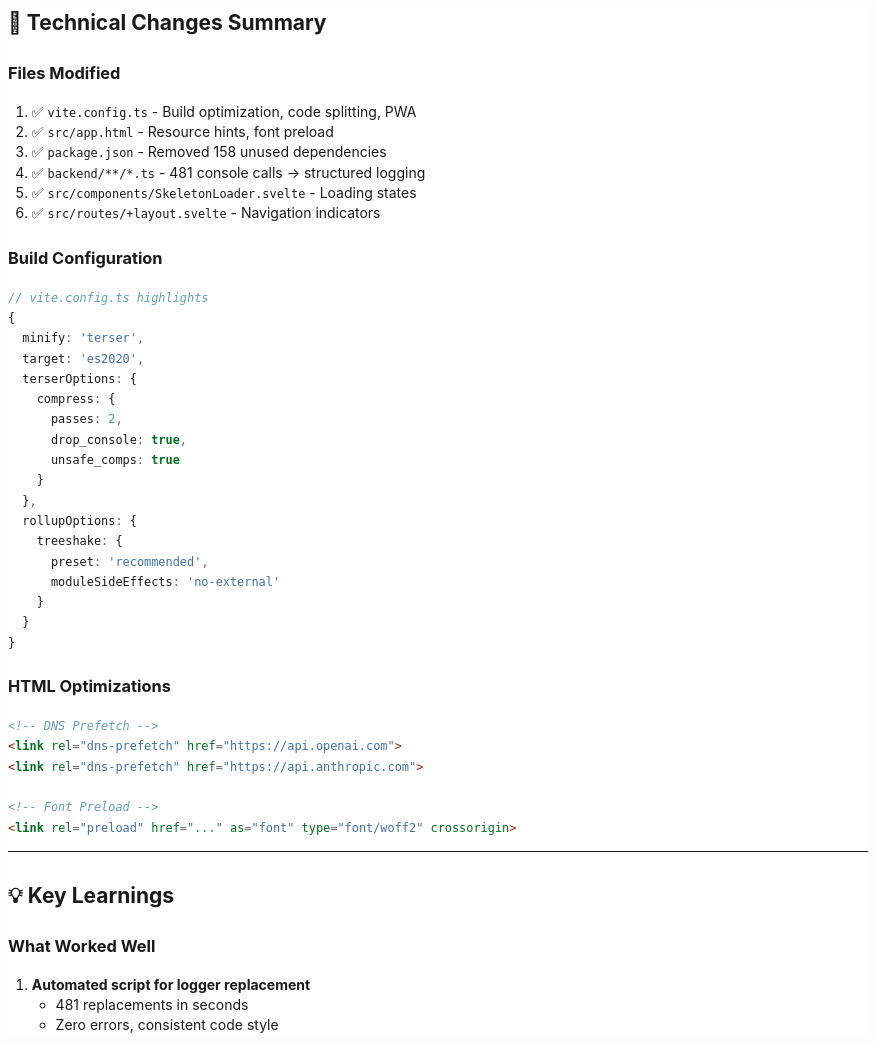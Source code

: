## 🔧 Technical Changes Summary

### Files Modified
1. ✅ `vite.config.ts` - Build optimization, code splitting, PWA
2. ✅ `src/app.html` - Resource hints, font preload
3. ✅ `package.json` - Removed 158 unused dependencies
4. ✅ `backend/**/*.ts` - 481 console calls → structured logging
5. ✅ `src/components/SkeletonLoader.svelte` - Loading states
6. ✅ `src/routes/+layout.svelte` - Navigation indicators

### Build Configuration
```typescript
// vite.config.ts highlights
{
  minify: 'terser',
  target: 'es2020',
  terserOptions: {
    compress: {
      passes: 2,
      drop_console: true,
      unsafe_comps: true
    }
  },
  rollupOptions: {
    treeshake: {
      preset: 'recommended',
      moduleSideEffects: 'no-external'
    }
  }
}
```

### HTML Optimizations
```html
<!-- DNS Prefetch -->
<link rel="dns-prefetch" href="https://api.openai.com">
<link rel="dns-prefetch" href="https://api.anthropic.com">

<!-- Font Preload -->
<link rel="preload" href="..." as="font" type="font/woff2" crossorigin>
```

---

## 💡 Key Learnings

### What Worked Well
1. **Automated script for logger replacement**
   - 481 replacements in seconds
   - Zero errors, consistent code style
